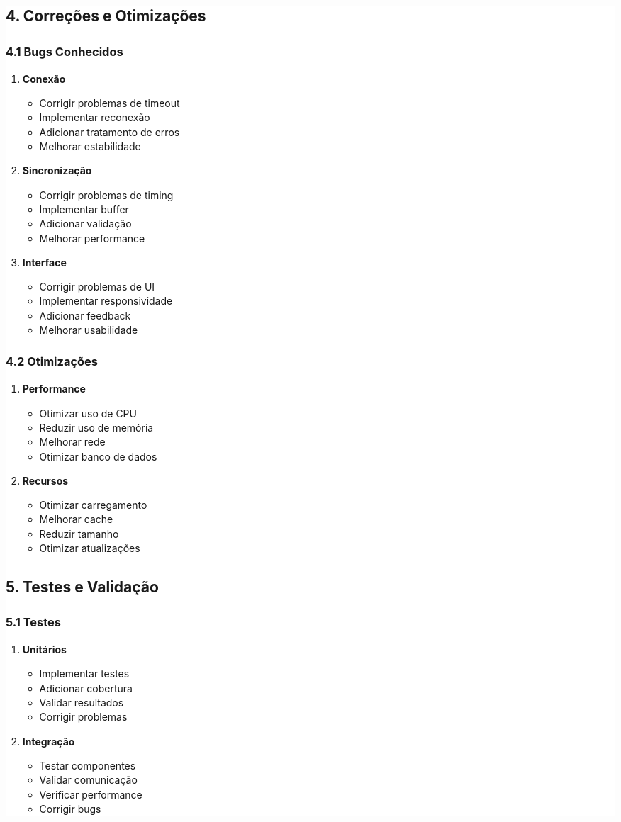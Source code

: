 ## 4. Correções e Otimizações

### 4.1 Bugs Conhecidos

1. **Conexão**
   - Corrigir problemas de timeout
   - Implementar reconexão
   - Adicionar tratamento de erros
   - Melhorar estabilidade

2. **Sincronização**
   - Corrigir problemas de timing
   - Implementar buffer
   - Adicionar validação
   - Melhorar performance

3. **Interface**
   - Corrigir problemas de UI
   - Implementar responsividade
   - Adicionar feedback
   - Melhorar usabilidade

### 4.2 Otimizações

1. **Performance**
   - Otimizar uso de CPU
   - Reduzir uso de memória
   - Melhorar rede
   - Otimizar banco de dados

2. **Recursos**
   - Otimizar carregamento
   - Melhorar cache
   - Reduzir tamanho
   - Otimizar atualizações

## 5. Testes e Validação

### 5.1 Testes

1. **Unitários**
   - Implementar testes
   - Adicionar cobertura
   - Validar resultados
   - Corrigir problemas

2. **Integração**
   - Testar componentes
   - Validar comunicação
   - Verificar performance
   - Corrigir bugs
